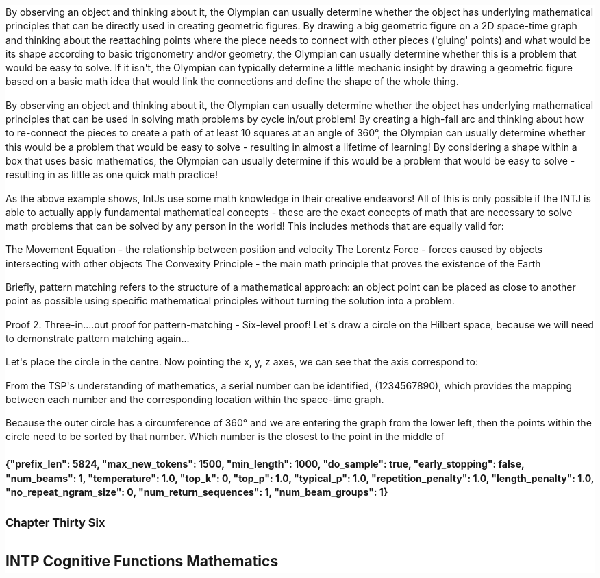 By observing an object and thinking about it, the Olympian can usually determine whether the object has underlying mathematical principles that can be directly used in creating geometric figures. By drawing a big geometric figure on a 2D space-time graph and thinking about the reattaching points where the piece needs to connect with other pieces ('gluing' points) and what would be its shape according to basic trigonometry and/or geometry, the Olympian can usually determine whether this is a problem that would be easy to solve. If it isn't, the Olympian can typically determine a little mechanic insight by drawing a geometric figure based on a basic math idea that would link the connections and define the shape of the whole thing.

By observing an object and thinking about it, the Olympian can usually determine whether the object has underlying mathematical principles that can be used in solving math problems by cycle in/out problem! By creating a high-fall arc and thinking about how to re-connect the pieces to create a path of at least 10 squares at an angle of 360°, the Olympian can usually determine whether this would be a problem that would be easy to solve - resulting in almost a lifetime of learning! By considering a shape within a box that uses basic mathematics, the Olympian can usually determine if this would be a problem that would be easy to solve - resulting in as little as one quick math practice!

As the above example shows, IntJs use some math knowledge in their creative endeavors! All of this is only possible if the INTJ is able to actually apply fundamental mathematical concepts - these are the exact concepts of math that are necessary to solve math problems that can be solved by any person in the world! This includes methods that are equally valid for:

The Movement Equation - the relationship between position and velocity
The Lorentz Force - forces caused by objects intersecting with other objects
The Convexity Principle - the main math principle that proves the existence of the Earth

Briefly, pattern matching refers to the structure of a mathematical approach: an object point can be placed as close to another point as possible using specific mathematical principles without turning the solution into a problem.

Proof 2. Three-in....out proof for pattern-matching - Six-level proof!
Let's draw a circle on the Hilbert space, because we will need to demonstrate pattern matching again...

Let's place the circle in the centre.  Now pointing the x, y, z axes, we can see that the axis correspond to:

From the TSP's understanding of mathematics, a serial number can be identified, (1234567890), which provides the mapping between each number and the corresponding location within the space-time graph.

Because the outer circle has a circumference of 360° and we are entering the graph from the lower left, then the points within the circle need to be sorted by that number. Which number is the closest to the point in the middle of


#### {"prefix_len": 5824, "max_new_tokens": 1500, "min_length": 1000, "do_sample": true, "early_stopping": false, "num_beams": 1, "temperature": 1.0, "top_k": 0, "top_p": 1.0, "typical_p": 1.0, "repetition_penalty": 1.0, "length_penalty": 1.0, "no_repeat_ngram_size": 0, "num_return_sequences": 1, "num_beam_groups": 1}
### Chapter Thirty Six
## INTP Cognitive Functions Mathematics
